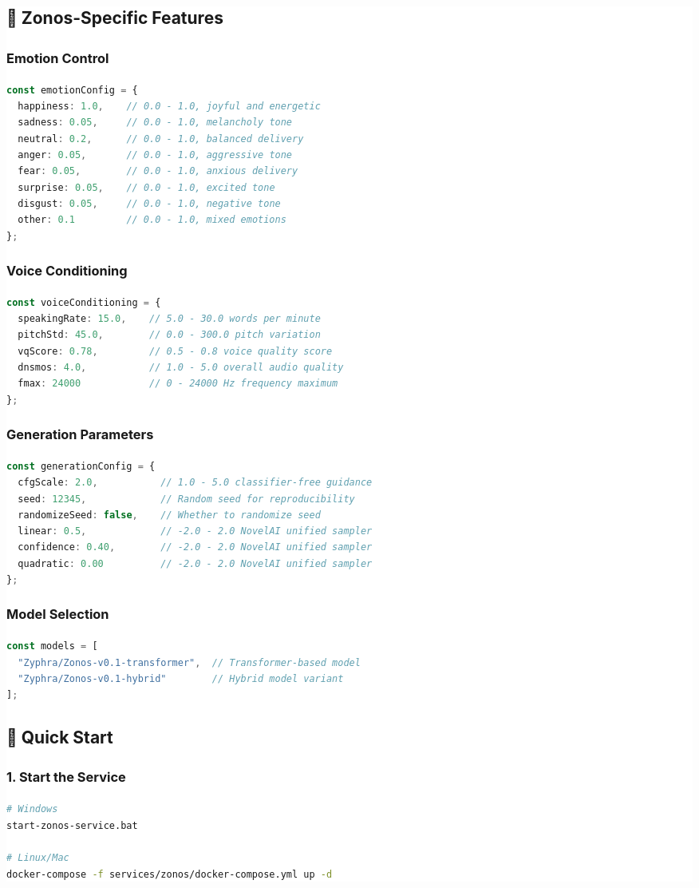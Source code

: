 ## 🎵 Zonos-Specific Features

### Emotion Control
```typescript
const emotionConfig = {
  happiness: 1.0,    // 0.0 - 1.0, joyful and energetic
  sadness: 0.05,     // 0.0 - 1.0, melancholy tone
  neutral: 0.2,      // 0.0 - 1.0, balanced delivery
  anger: 0.05,       // 0.0 - 1.0, aggressive tone
  fear: 0.05,        // 0.0 - 1.0, anxious delivery
  surprise: 0.05,    // 0.0 - 1.0, excited tone
  disgust: 0.05,     // 0.0 - 1.0, negative tone
  other: 0.1         // 0.0 - 1.0, mixed emotions
};
```

### Voice Conditioning
```typescript
const voiceConditioning = {
  speakingRate: 15.0,    // 5.0 - 30.0 words per minute
  pitchStd: 45.0,        // 0.0 - 300.0 pitch variation
  vqScore: 0.78,         // 0.5 - 0.8 voice quality score
  dnsmos: 4.0,           // 1.0 - 5.0 overall audio quality
  fmax: 24000            // 0 - 24000 Hz frequency maximum
};
```

### Generation Parameters
```typescript
const generationConfig = {
  cfgScale: 2.0,           // 1.0 - 5.0 classifier-free guidance
  seed: 12345,             // Random seed for reproducibility
  randomizeSeed: false,    // Whether to randomize seed
  linear: 0.5,             // -2.0 - 2.0 NovelAI unified sampler
  confidence: 0.40,        // -2.0 - 2.0 NovelAI unified sampler
  quadratic: 0.00          // -2.0 - 2.0 NovelAI unified sampler
};
```

### Model Selection
```typescript
const models = [
  "Zyphra/Zonos-v0.1-transformer",  // Transformer-based model
  "Zyphra/Zonos-v0.1-hybrid"        // Hybrid model variant
];
```

## 🚀 Quick Start

### 1. Start the Service
```bash
# Windows
start-zonos-service.bat

# Linux/Mac
docker-compose -f services/zonos/docker-compose.yml up -d
```
